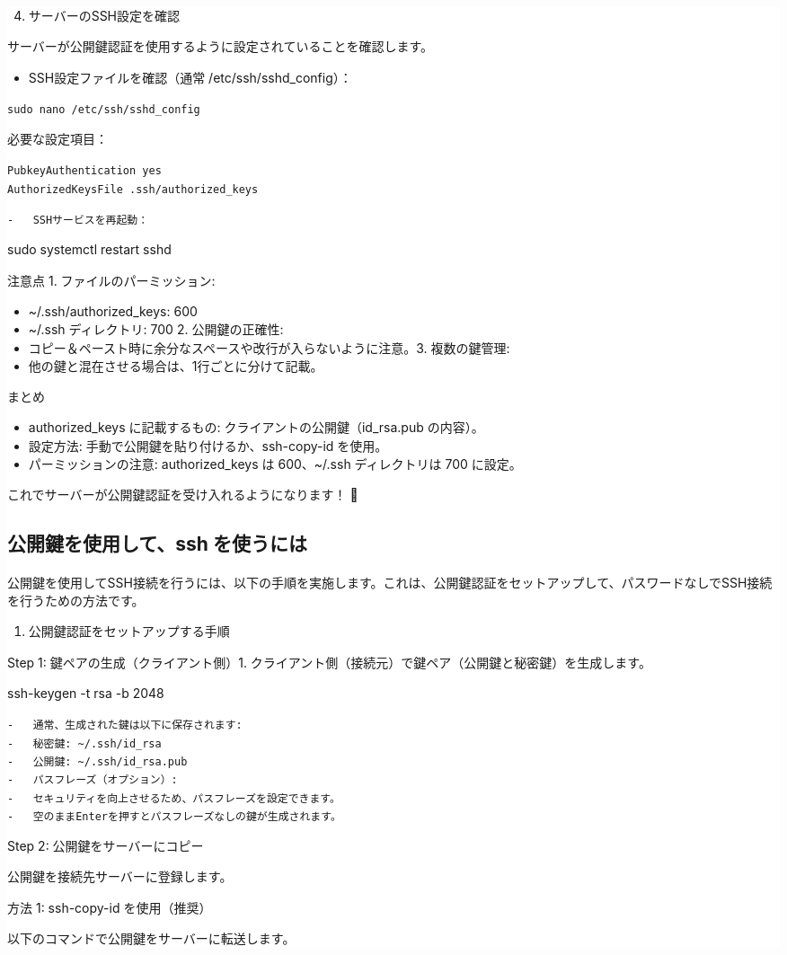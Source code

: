 4. サーバーのSSH設定を確認

サーバーが公開鍵認証を使用するように設定されていることを確認します。

- SSH設定ファイルを確認（通常 /etc/ssh/sshd_config）：

```
sudo nano /etc/ssh/sshd_config
```

必要な設定項目：

```
PubkeyAuthentication yes
AuthorizedKeysFile .ssh/authorized_keys
```

    -	SSHサービスを再起動：

sudo systemctl restart sshd

注意点 1. ファイルのパーミッション:

- ~/.ssh/authorized_keys: 600
- ~/.ssh ディレクトリ: 700 2. 公開鍵の正確性:
- コピー＆ペースト時に余分なスペースや改行が入らないように注意。3. 複数の鍵管理:
- 他の鍵と混在させる場合は、1行ごとに分けて記載。

まとめ

- authorized_keys に記載するもの: クライアントの公開鍵（id_rsa.pub の内容）。
- 設定方法: 手動で公開鍵を貼り付けるか、ssh-copy-id を使用。
- パーミッションの注意: authorized_keys は 600、~/.ssh ディレクトリは 700 に設定。

これでサーバーが公開鍵認証を受け入れるようになります！ 🚀

## 公開鍵を使用して、ssh を使うには

公開鍵を使用してSSH接続を行うには、以下の手順を実施します。これは、公開鍵認証をセットアップして、パスワードなしでSSH接続を行うための方法です。

1. 公開鍵認証をセットアップする手順

Step 1: 鍵ペアの生成（クライアント側）1. クライアント側（接続元）で鍵ペア（公開鍵と秘密鍵）を生成します。

ssh-keygen -t rsa -b 2048

    -	通常、生成された鍵は以下に保存されます:
    -	秘密鍵: ~/.ssh/id_rsa
    -	公開鍵: ~/.ssh/id_rsa.pub
    -	パスフレーズ（オプション）:
    -	セキュリティを向上させるため、パスフレーズを設定できます。
    -	空のままEnterを押すとパスフレーズなしの鍵が生成されます。

Step 2: 公開鍵をサーバーにコピー

公開鍵を接続先サーバーに登録します。

方法 1: ssh-copy-id を使用（推奨）

以下のコマンドで公開鍵をサーバーに転送します。
